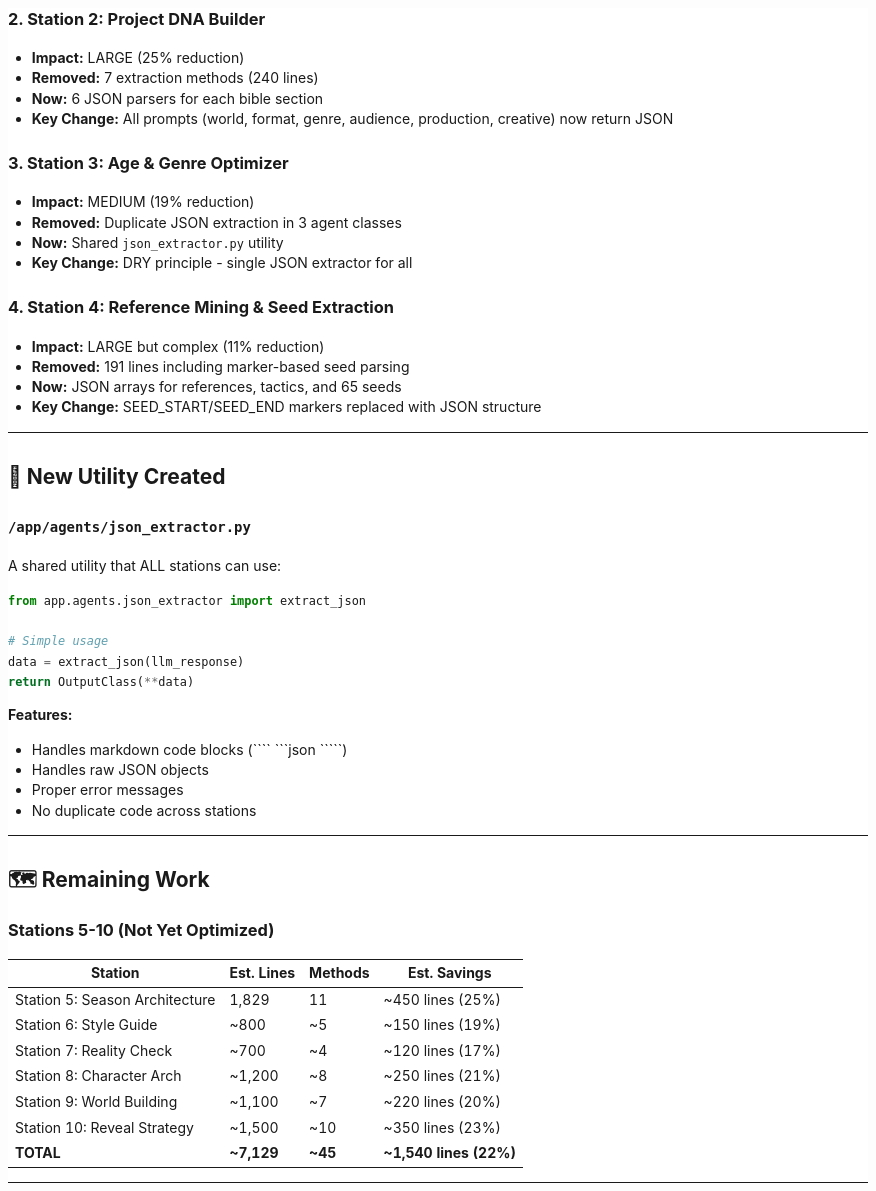 ### 2. Station 2: Project DNA Builder
- **Impact:** LARGE (25% reduction)
- **Removed:** 7 extraction methods (240 lines)
- **Now:** 6 JSON parsers for each bible section
- **Key Change:** All prompts (world, format, genre, audience, production, creative) now return JSON

### 3. Station 3: Age & Genre Optimizer
- **Impact:** MEDIUM (19% reduction)
- **Removed:** Duplicate JSON extraction in 3 agent classes
- **Now:** Shared `json_extractor.py` utility
- **Key Change:** DRY principle - single JSON extractor for all

### 4. Station 4: Reference Mining & Seed Extraction
- **Impact:** LARGE but complex (11% reduction)
- **Removed:** 191 lines including marker-based seed parsing
- **Now:** JSON arrays for references, tactics, and 65 seeds
- **Key Change:** SEED_START/SEED_END markers replaced with JSON structure

---

## 🎁 New Utility Created

### `/app/agents/json_extractor.py`

A shared utility that ALL stations can use:

```python
from app.agents.json_extractor import extract_json

# Simple usage
data = extract_json(llm_response)
return OutputClass(**data)
```

**Features:**
- Handles markdown code blocks (```` ```json `````)
- Handles raw JSON objects
- Proper error messages
- No duplicate code across stations

---

## 🗺️ Remaining Work

### Stations 5-10 (Not Yet Optimized)

| Station | Est. Lines | Methods | Est. Savings |
|---------|-----------|---------|--------------|
| Station 5: Season Architecture | 1,829 | 11 | ~450 lines (25%) |
| Station 6: Style Guide | ~800 | ~5 | ~150 lines (19%) |
| Station 7: Reality Check | ~700 | ~4 | ~120 lines (17%) |
| Station 8: Character Arch | ~1,200 | ~8 | ~250 lines (21%) |
| Station 9: World Building | ~1,100 | ~7 | ~220 lines (20%) |
| Station 10: Reveal Strategy | ~1,500 | ~10 | ~350 lines (23%) |
| **TOTAL** | **~7,129** | **~45** | **~1,540 lines (22%)** |

---
